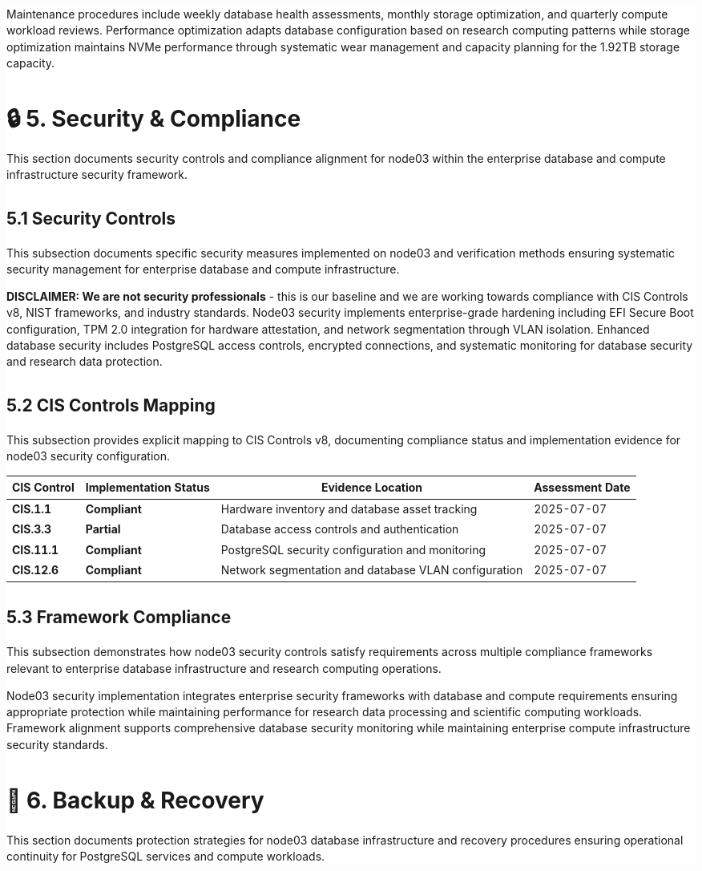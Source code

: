Maintenance procedures include weekly database health assessments, monthly storage optimization, and quarterly compute workload reviews. Performance optimization adapts database configuration based on research computing patterns while storage optimization maintains NVMe performance through systematic wear management and capacity planning for the 1.92TB storage capacity.

# 🔒 **5. Security & Compliance**

This section documents security controls and compliance alignment for node03 within the enterprise database and compute infrastructure security framework.

## **5.1 Security Controls**

This subsection documents specific security measures implemented on node03 and verification methods ensuring systematic security management for enterprise database and compute infrastructure.

**DISCLAIMER: We are not security professionals** - this is our baseline and we are working towards compliance with CIS Controls v8, NIST frameworks, and industry standards. Node03 security implements enterprise-grade hardening including EFI Secure Boot configuration, TPM 2.0 integration for hardware attestation, and network segmentation through VLAN isolation. Enhanced database security includes PostgreSQL access controls, encrypted connections, and systematic monitoring for database security and research data protection.

## **5.2 CIS Controls Mapping**

This subsection provides explicit mapping to CIS Controls v8, documenting compliance status and implementation evidence for node03 security configuration.

| **CIS Control** | **Implementation Status** | **Evidence Location** | **Assessment Date** |
|-----------------|--------------------------|----------------------|-------------------|
| **CIS.1.1** | **Compliant** | Hardware inventory and database asset tracking | 2025-07-07 |
| **CIS.3.3** | **Partial** | Database access controls and authentication | 2025-07-07 |
| **CIS.11.1** | **Compliant** | PostgreSQL security configuration and monitoring | 2025-07-07 |
| **CIS.12.6** | **Compliant** | Network segmentation and database VLAN configuration | 2025-07-07 |

## **5.3 Framework Compliance**

This subsection demonstrates how node03 security controls satisfy requirements across multiple compliance frameworks relevant to enterprise database infrastructure and research computing operations.

Node03 security implementation integrates enterprise security frameworks with database and compute requirements ensuring appropriate protection while maintaining performance for research data processing and scientific computing workloads. Framework alignment supports comprehensive database security monitoring while maintaining enterprise compute infrastructure security standards.

# 💾 **6. Backup & Recovery**

This section documents protection strategies for node03 database infrastructure and recovery procedures ensuring operational continuity for PostgreSQL services and compute workloads.
